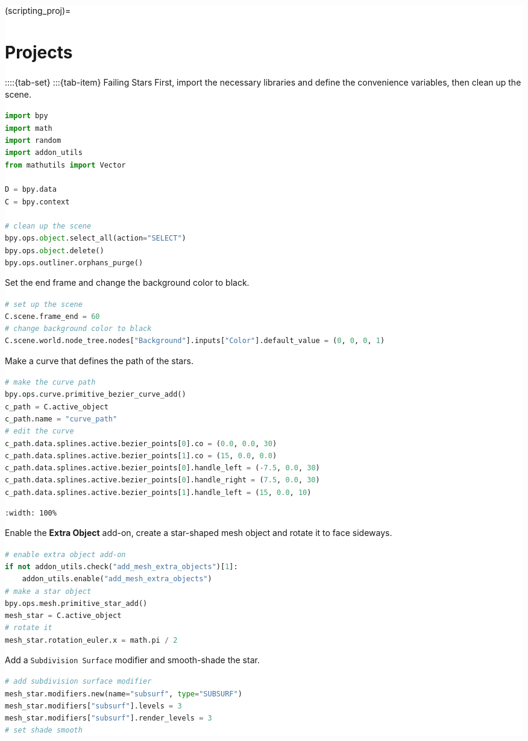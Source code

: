 (scripting_proj)=

# Projects

::::{tab-set}
:::{tab-item} Failing Stars
First, import the necessary libraries and define the convenience variables, then clean up the scene.
```python
import bpy
import math
import random
import addon_utils
from mathutils import Vector

D = bpy.data
C = bpy.context

# clean up the scene
bpy.ops.object.select_all(action="SELECT")
bpy.ops.object.delete()
bpy.ops.outliner.orphans_purge()
```
Set the end frame and change the background color to black.
```python
# set up the scene
C.scene.frame_end = 60
# change background color to black
C.scene.world.node_tree.nodes["Background"].inputs["Color"].default_value = (0, 0, 0, 1)
```
Make a curve that defines the path of the stars.
```python
# make the curve path
bpy.ops.curve.primitive_bezier_curve_add()
c_path = C.active_object
c_path.name = "curve_path"
# edit the curve
c_path.data.splines.active.bezier_points[0].co = (0.0, 0.0, 30)
c_path.data.splines.active.bezier_points[1].co = (15, 0.0, 0.0)
c_path.data.splines.active.bezier_points[0].handle_left = (-7.5, 0.0, 30)
c_path.data.splines.active.bezier_points[0].handle_right = (7.5, 0.0, 30)
c_path.data.splines.active.bezier_points[1].handle_left = (15, 0.0, 10)
```
```{figure} ../../assets/scripting/proj_sf_path.png
:width: 100%
```
Enable the **Extra Object** add-on, create a star-shaped mesh object and rotate it to face sideways.
```python
# enable extra object add-on
if not addon_utils.check("add_mesh_extra_objects")[1]:
    addon_utils.enable("add_mesh_extra_objects")
# make a star object
bpy.ops.mesh.primitive_star_add()
mesh_star = C.active_object
# rotate it
mesh_star.rotation_euler.x = math.pi / 2
```
Add a `Subdivision Surface` modifier and smooth-shade the star.
```python
# add subdivision surface modifier
mesh_star.modifiers.new(name="subsurf", type="SUBSURF")
mesh_star.modifiers["subsurf"].levels = 3
mesh_star.modifiers["subsurf"].render_levels = 3
# set shade smooth
```